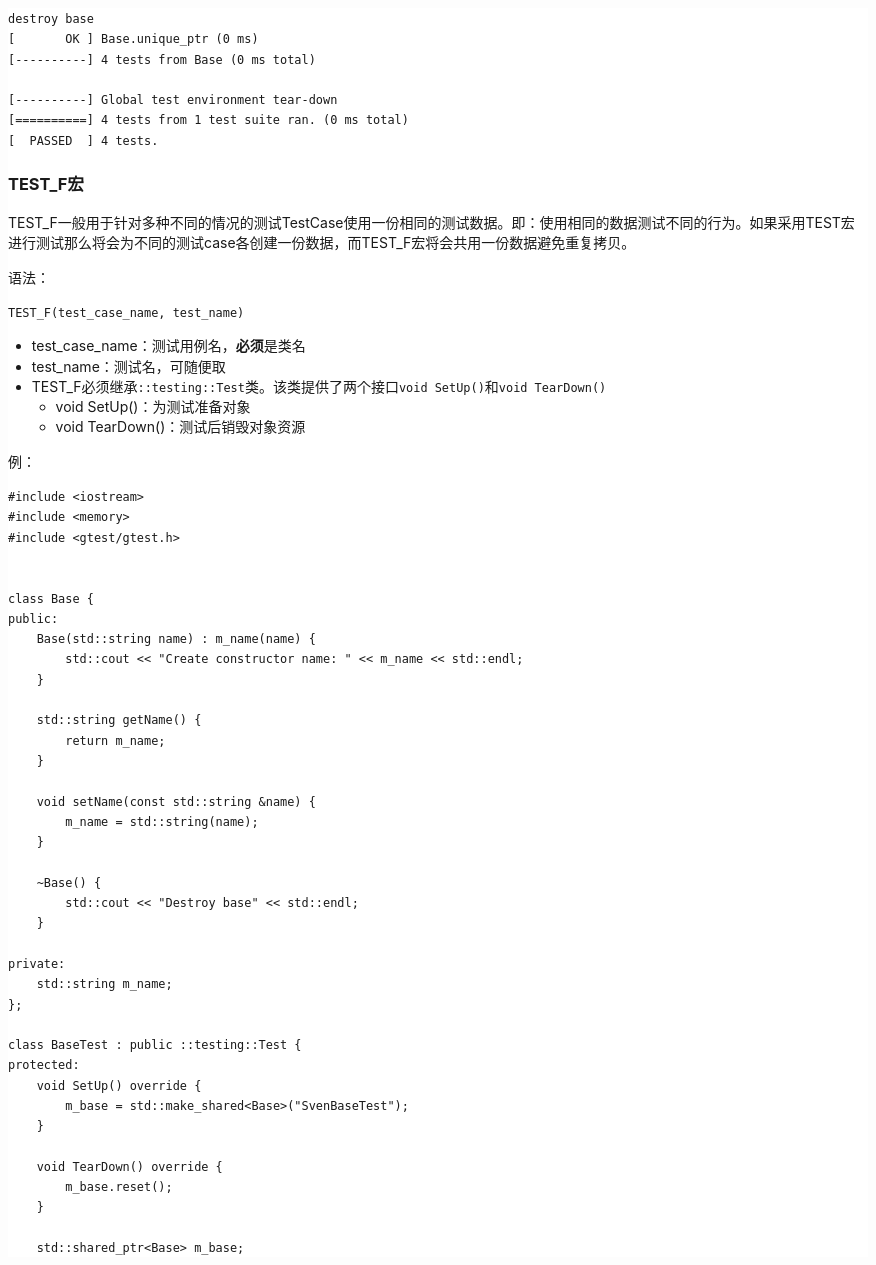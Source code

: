 ```
destroy base
[       OK ] Base.unique_ptr (0 ms)
[----------] 4 tests from Base (0 ms total)

[----------] Global test environment tear-down
[==========] 4 tests from 1 test suite ran. (0 ms total)
[  PASSED  ] 4 tests.

```

### TEST_F宏
TEST_F一般用于针对多种不同的情况的测试TestCase使用一份相同的测试数据。即：使用相同的数据测试不同的行为。如果采用TEST宏进行测试那么将会为不同的测试case各创建一份数据，而TEST_F宏将会共用一份数据避免重复拷贝。

语法：
```
TEST_F(test_case_name, test_name)
```
+ test_case_name：测试用例名，**必须**是类名
+ test_name：测试名，可随便取
+ TEST_F必须继承`::testing::Test`类。该类提供了两个接口`void SetUp()`和`void TearDown()`
    +   void SetUp()：为测试准备对象
    + void TearDown()：测试后销毁对象资源

例：
```
#include <iostream>
#include <memory>
#include <gtest/gtest.h>


class Base {
public:
    Base(std::string name) : m_name(name) {
        std::cout << "Create constructor name: " << m_name << std::endl;
    }

    std::string getName() {
        return m_name;
    }

    void setName(const std::string &name) {
        m_name = std::string(name);
    }

    ~Base() {
        std::cout << "Destroy base" << std::endl;
    }

private:
    std::string m_name;
};

class BaseTest : public ::testing::Test {
protected:
    void SetUp() override {
        m_base = std::make_shared<Base>("SvenBaseTest");
    }

    void TearDown() override {
        m_base.reset();
    }

    std::shared_ptr<Base> m_base;
```
